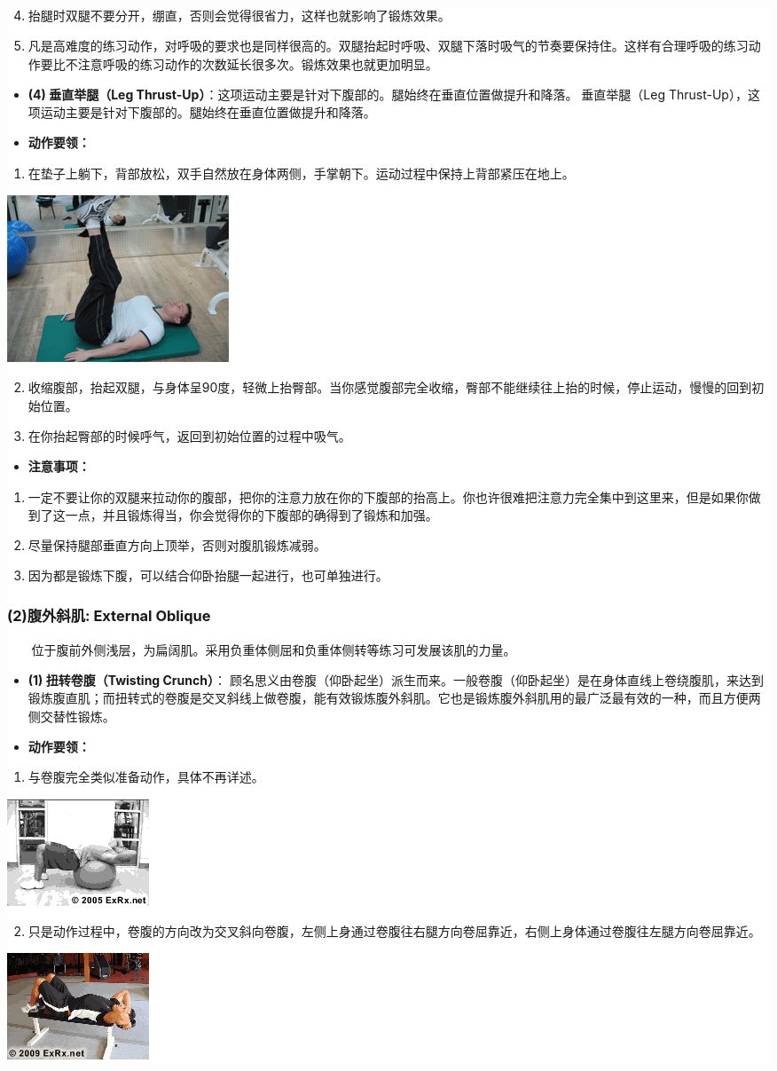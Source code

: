4. 抬腿时双腿不要分开，绷直，否则会觉得很省力，这样也就影响了锻炼效果。

5. 凡是高难度的练习动作，对呼吸的要求也是同样很高的。双腿抬起时呼吸、双腿下落时吸气的节奏要保持住。这样有合理呼吸的练习动作要比不注意呼吸的练习动作的次数延长很多次。锻炼效果也就更加明显。

+ **(4) 垂直举腿（Leg Thrust-Up）**：这项运动主要是针对下腹部的。腿始终在垂直位置做提升和降落。
 垂直举腿（Leg Thrust-Up），这项运动主要是针对下腹部的。腿始终在垂直位置做提升和降落。
- **动作要领：**
1. 在垫子上躺下，背部放松，双手自然放在身体两侧，手掌朝下。运动过程中保持上背部紧压在地上。

![02_4](/static/images/2016-02-19/02_04.gif)

2. 收缩腹部，抬起双腿，与身体呈90度，轻微上抬臀部。当你感觉腹部完全收缩，臀部不能继续往上抬的时候，停止运动，慢慢的回到初始位置。

3. 在你抬起臀部的时候呼气，返回到初始位置的过程中吸气。

- **注意事项：**

1. 一定不要让你的双腿来拉动你的腹部，把你的注意力放在你的下腹部的抬高上。你也许很难把注意力完全集中到这里来，但是如果你做到了这一点，并且锻炼得当，你会觉得你的下腹部的确得到了锻炼和加强。

2. 尽量保持腿部垂直方向上顶举，否则对腹肌锻炼减弱。

3. 因为都是锻炼下腹，可以结合仰卧抬腿一起进行，也可单独进行。

### (2)腹外斜肌: External Oblique
&#160; &#160; &#160; &#160;位于腹前外侧浅层，为扁阔肌。采用负重体侧屈和负重体侧转等练习可发展该肌的力量。

+ **(1) 扭转卷腹（Twisting Crunch）**： 顾名思义由卷腹（仰卧起坐）派生而来。一般卷腹（仰卧起坐）是在身体直线上卷绕腹肌，来达到锻炼腹直肌；而扭转式的卷腹是交叉斜线上做卷腹，能有效锻炼腹外斜肌。它也是锻炼腹外斜肌用的最广泛最有效的一种，而且方便两侧交替性锻炼。
- **动作要领：**

1. 与卷腹完全类似准备动作，具体不再详述。

![2_01](/static/images/2016-02-19/2_01.gif)

2. 只是动作过程中，卷腹的方向改为交叉斜向卷腹，左侧上身通过卷腹往右腿方向卷屈靠近，右侧上身体通过卷腹往左腿方向卷屈靠近。

![2_02](/static/images/2016-02-19/2_02.gif)
